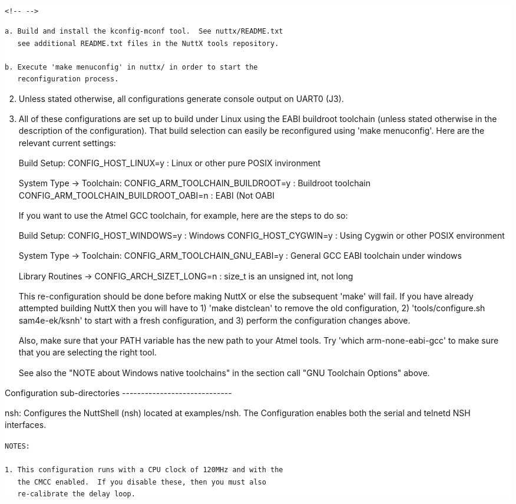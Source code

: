 ```{=html}
<!-- -->
```
    a. Build and install the kconfig-mconf tool.  See nuttx/README.txt
       see additional README.txt files in the NuttX tools repository.

    b. Execute 'make menuconfig' in nuttx/ in order to start the
       reconfiguration process.

2.  Unless stated otherwise, all configurations generate console output
    on UART0 (J3).

3.  All of these configurations are set up to build under Linux using
    the EABI buildroot toolchain (unless stated otherwise in the
    description of the configuration). That build selection can easily
    be reconfigured using 'make menuconfig'. Here are the relevant
    current settings:

    Build Setup: CONFIG\_HOST\_LINUX=y : Linux or other pure POSIX
    invironment

    System Type -\> Toolchain: CONFIG\_ARM\_TOOLCHAIN\_BUILDROOT=y :
    Buildroot toolchain CONFIG\_ARM\_TOOLCHAIN\_BUILDROOT\_OABI=n : EABI
    (Not OABI

    If you want to use the Atmel GCC toolchain, for example, here are
    the steps to do so:

    Build Setup: CONFIG\_HOST\_WINDOWS=y : Windows
    CONFIG\_HOST\_CYGWIN=y : Using Cygwin or other POSIX environment

    System Type -\> Toolchain: CONFIG\_ARM\_TOOLCHAIN\_GNU\_EABI=y :
    General GCC EABI toolchain under windows

    Library Routines -\> CONFIG\_ARCH\_SIZET\_LONG=n : size\_t is an
    unsigned int, not long

    This re-configuration should be done before making NuttX or else the
    subsequent 'make' will fail. If you have already attempted building
    NuttX then you will have to 1) 'make distclean' to remove the old
    configuration, 2) 'tools/configure.sh sam4e-ek/ksnh' to start with a
    fresh configuration, and 3) perform the configuration changes above.

    Also, make sure that your PATH variable has the new path to your
    Atmel tools. Try 'which arm-none-eabi-gcc' to make sure that you are
    selecting the right tool.

    See also the "NOTE about Windows native toolchains" in the section
    call "GNU Toolchain Options" above.

Configuration sub-directories -----------------------------

nsh: Configures the NuttShell (nsh) located at examples/nsh. The
Configuration enables both the serial and telnetd NSH interfaces.

    NOTES:

    1. This configuration runs with a CPU clock of 120MHz and with the
       the CMCC enabled.  If you disable these, then you must also
       re-calibrate the delay loop.
